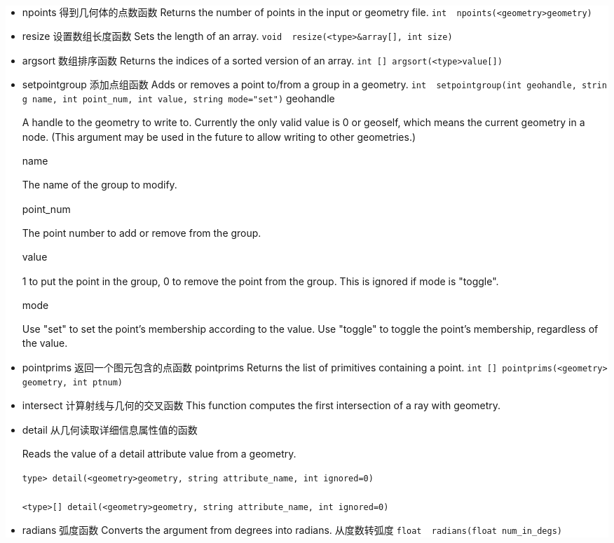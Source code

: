 * npoints 得到几何体的点数函数
    Returns the number of points in the input or geometry file.
    `int  npoints(<geometry>geometry)`

* resize 设置数组长度函数
    Sets the length of an array.
    `void  resize(<type>&array[], int size)`

* argsort 数组排序函数
    Returns the indices of a sorted version of an array.
    `int [] argsort(<type>value[])`

* setpointgroup 添加点组函数
    Adds or removes a point to/from a group in a geometry.
    `int  setpointgroup(int geohandle, string name, int point_num, int value, string mode="set")`
    geohandle

    A handle to the geometry to write to. Currently the only valid value is 0 or geoself, which means the current geometry in a node. (This argument may be used in the future to allow writing to other geometries.)

    name

    The name of the group to modify.

    point_num

    The point number to add or remove from the group.

    value

    1 to put the point in the group, 0 to remove the point from the group. This is ignored if mode is "toggle".

    mode

    Use "set" to set the point’s membership according to the value. Use "toggle" to toggle the point’s membership, regardless of the value.

* pointprims 返回一个图元包含的点函数
    pointprims
    Returns the list of primitives containing a point.
    `int [] pointprims(<geometry>geometry, int ptnum)`



* intersect 计算射线与几何的交叉函数 
    This function computes the first intersection of a ray with geometry.


* detail 从几何读取详细信息属性值的函数

    Reads the value of a detail attribute value from a geometry.
    ```
    type> detail(<geometry>geometry, string attribute_name, int ignored=0)

    <type>[] detail(<geometry>geometry, string attribute_name, int ignored=0)
    ```

* radians 弧度函数
    Converts the argument from degrees into radians.
    从度数转弧度
    `float  radians(float num_in_degs)`
